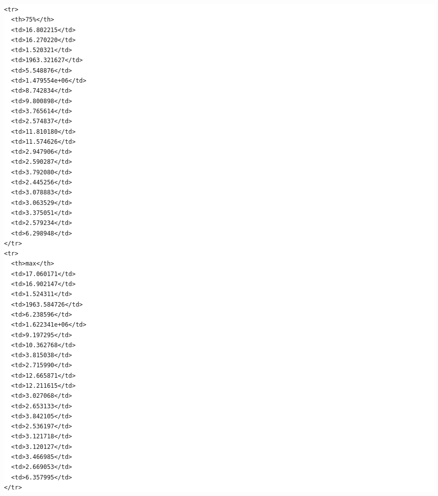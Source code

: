     <tr>
      <th>75%</th>
      <td>16.802215</td>
      <td>16.270220</td>
      <td>1.520321</td>
      <td>1963.321627</td>
      <td>5.548876</td>
      <td>1.479554e+06</td>
      <td>8.742834</td>
      <td>9.800898</td>
      <td>3.765614</td>
      <td>2.574837</td>
      <td>11.810180</td>
      <td>11.574626</td>
      <td>2.947906</td>
      <td>2.590287</td>
      <td>3.792080</td>
      <td>2.445256</td>
      <td>3.078883</td>
      <td>3.063529</td>
      <td>3.375051</td>
      <td>2.579234</td>
      <td>6.298948</td>
    </tr>
    <tr>
      <th>max</th>
      <td>17.060171</td>
      <td>16.902147</td>
      <td>1.524311</td>
      <td>1963.584726</td>
      <td>6.238596</td>
      <td>1.622341e+06</td>
      <td>9.197295</td>
      <td>10.362768</td>
      <td>3.815038</td>
      <td>2.715990</td>
      <td>12.665871</td>
      <td>12.211615</td>
      <td>3.027068</td>
      <td>2.653133</td>
      <td>3.842105</td>
      <td>2.536197</td>
      <td>3.121718</td>
      <td>3.120127</td>
      <td>3.466985</td>
      <td>2.669053</td>
      <td>6.357995</td>
    </tr>
  </tbody>
</table>
</div>
